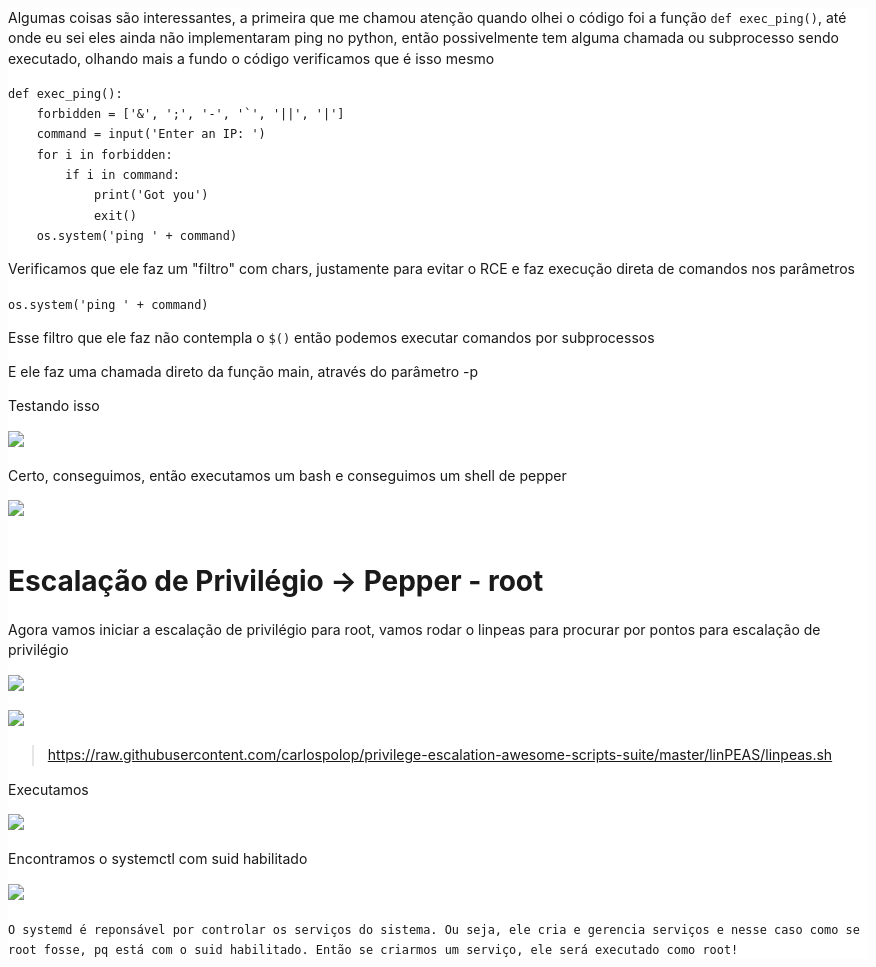 Algumas coisas são interessantes, a primeira que me chamou atenção quando olhei o código foi a função `def exec_ping()`, até onde eu sei eles ainda não implementaram ping no python, então possivelmente tem alguma chamada ou subprocesso sendo executado, olhando mais a fundo o código verificamos que é isso mesmo

```
def exec_ping():
    forbidden = ['&', ';', '-', '`', '||', '|']
    command = input('Enter an IP: ')
    for i in forbidden:
        if i in command:
            print('Got you')
            exit()
    os.system('ping ' + command)
```

Verificamos que ele faz um "filtro" com chars, justamente para evitar o RCE e faz execução direta de comandos nos parâmetros

`os.system('ping ' + command)`

Esse filtro que ele faz não contempla o `$()` então podemos executar comandos por subprocessos

E ele faz uma chamada direto da função main, através do parâmetro -p

Testando isso

![](https://raw.githubusercontent.com/0x4rt3mis/0x4rt3mis.github.io/master/img/htb-jarvis/J_www1.png)

Certo, conseguimos, então executamos um bash e conseguimos um shell de pepper

![](https://raw.githubusercontent.com/0x4rt3mis/0x4rt3mis.github.io/master/img/htb-jarvis/J_www2.png)

# Escalação de Privilégio -> Pepper - root

Agora vamos iniciar a escalação de privilégio para root, vamos rodar o linpeas para procurar por pontos para escalação de privilégio

![](https://raw.githubusercontent.com/0x4rt3mis/0x4rt3mis.github.io/master/img/htb-jarvis/J_lin.png)

![](https://raw.githubusercontent.com/0x4rt3mis/0x4rt3mis.github.io/master/img/htb-jarvis/J_lin1.png)

> https://raw.githubusercontent.com/carlospolop/privilege-escalation-awesome-scripts-suite/master/linPEAS/linpeas.sh

Executamos

![](https://raw.githubusercontent.com/0x4rt3mis/0x4rt3mis.github.io/master/img/htb-jarvis/J_lin2.png)

Encontramos o systemctl com suid habilitado

![](https://raw.githubusercontent.com/0x4rt3mis/0x4rt3mis.github.io/master/img/htb-jarvis/J_lin3.png)

```
O systemd é reponsável por controlar os serviços do sistema. Ou seja, ele cria e gerencia serviços e nesse caso como se root fosse, pq está com o suid habilitado. Então se criarmos um serviço, ele será executado como root!
```
